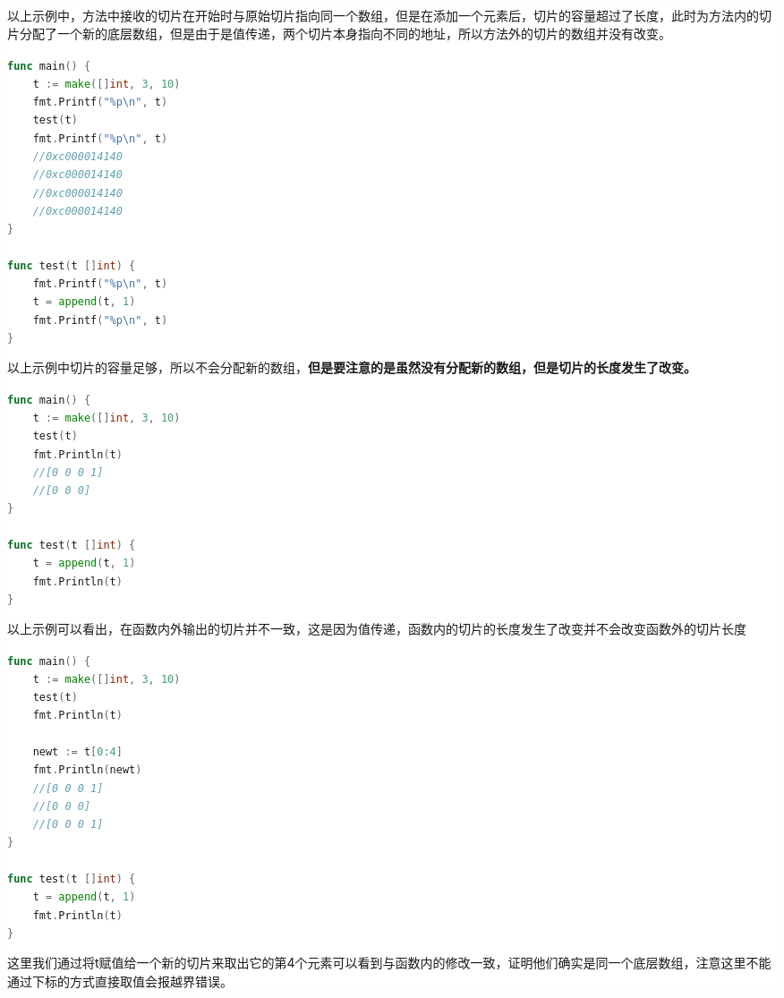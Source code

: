 以上示例中，方法中接收的切片在开始时与原始切片指向同一个数组，但是在添加一个元素后，切片的容量超过了长度，此时为方法内的切片分配了一个新的底层数组，但是由于是值传递，两个切片本身指向不同的地址，所以方法外的切片的数组并没有改变。

```go
func main() {
    t := make([]int, 3, 10)
    fmt.Printf("%p\n", t)
    test(t)
    fmt.Printf("%p\n", t)
    //0xc000014140
    //0xc000014140
    //0xc000014140
    //0xc000014140
}

func test(t []int) {
    fmt.Printf("%p\n", t)
    t = append(t, 1)
    fmt.Printf("%p\n", t)
}
```

以上示例中切片的容量足够，所以不会分配新的数组，**但是要注意的是虽然没有分配新的数组，但是切片的长度发生了改变。**

```go
func main() {
	t := make([]int, 3, 10)
	test(t)
	fmt.Println(t)
	//[0 0 0 1]
	//[0 0 0]
}

func test(t []int) {
	t = append(t, 1)
	fmt.Println(t)
}
```

以上示例可以看出，在函数内外输出的切片并不一致，这是因为值传递，函数内的切片的长度发生了改变并不会改变函数外的切片长度

```go
func main() {
    t := make([]int, 3, 10)
    test(t)
    fmt.Println(t)
    
    newt := t[0:4]
    fmt.Println(newt)
    //[0 0 0 1]
    //[0 0 0]
    //[0 0 0 1]
}

func test(t []int) {
    t = append(t, 1)
    fmt.Println(t)
}
```

这里我们通过将t赋值给一个新的切片来取出它的第4个元素可以看到与函数内的修改一致，证明他们确实是同一个底层数组，注意这里不能通过下标的方式直接取值会报越界错误。

